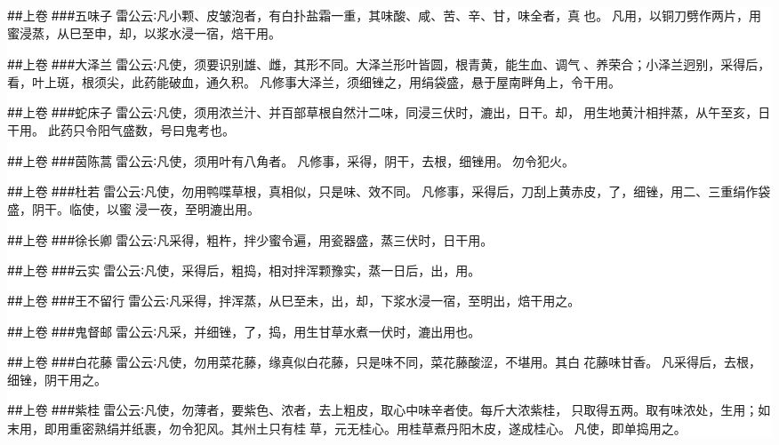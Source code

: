 ##上卷
###五味子
雷公云∶凡小颗、皮皱泡者，有白扑盐霜一重，其味酸、咸、苦、辛、甘，味全者，真 
也。 
凡用，以铜刀劈作两片，用蜜浸蒸，从巳至申，却，以浆水浸一宿，焙干用。 

##上卷
###大泽兰
雷公云∶凡使，须要识别雄、雌，其形不同。大泽兰形叶皆圆，根青黄，能生血、调气 
、养荣合；小泽兰迥别，采得后，看，叶上斑，根须尖，此药能破血，通久积。 
凡修事大泽兰，须细锉之，用绢袋盛，悬于屋南畔角上，令干用。 

##上卷
###蛇床子
雷公云∶凡使，须用浓兰汁、并百部草根自然汁二味，同浸三伏时，漉出，日干。却， 
用生地黄汁相拌蒸，从午至亥，日干用。 
此药只令阳气盛数，号曰鬼考也。 

##上卷
###茵陈蒿
雷公云∶凡使，须用叶有八角者。 
凡修事，采得，阴干，去根，细锉用。 
勿令犯火。 

##上卷
###杜若
雷公云∶凡使，勿用鸭喋草根，真相似，只是味、效不同。 
凡修事，采得后，刀刮上黄赤皮，了，细锉，用二、三重绢作袋盛，阴干。临使，以蜜 
浸一夜，至明漉出用。 

##上卷
###徐长卿
雷公云∶凡采得，粗杵，拌少蜜令遍，用瓷器盛，蒸三伏时，日干用。 

##上卷
###云实
雷公云∶凡使，采得后，粗捣，相对拌浑颗豫实，蒸一日后，出，用。 

##上卷
###王不留行
雷公云∶凡采得，拌浑蒸，从巳至未，出，却，下浆水浸一宿，至明出，焙干用之。 

##上卷
###鬼督邮
雷公云∶凡采，并细锉，了，捣，用生甘草水煮一伏时，漉出用也。 

##上卷
###白花藤
雷公云∶凡使，勿用菜花藤，缘真似白花藤，只是味不同，菜花藤酸涩，不堪用。其白 
花藤味甘香。 
凡采得后，去根，细锉，阴干用之。 

##上卷
###紫桂
雷公云∶凡使，勿薄者，要紫色、浓者，去上粗皮，取心中味辛者使。每斤大浓紫桂， 
只取得五两。取有味浓处，生用；如末用，即用重密熟绢并纸裹，勿令犯风。其州土只有桂 
草，元无桂心。用桂草煮丹阳木皮，遂成桂心。 
凡使，即单捣用之。 

